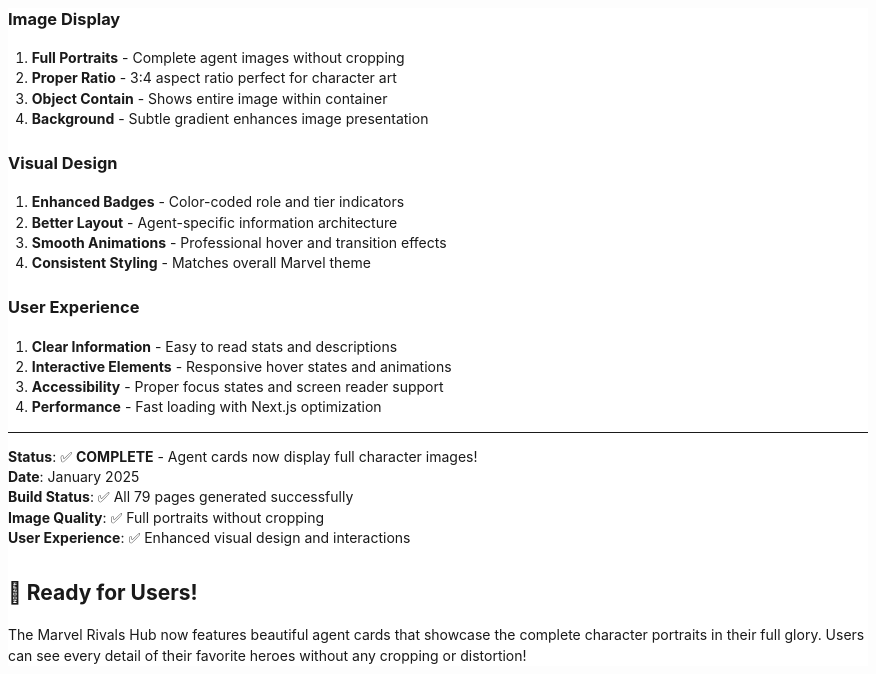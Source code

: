 ### **Image Display**
1. **Full Portraits** - Complete agent images without cropping
2. **Proper Ratio** - 3:4 aspect ratio perfect for character art
3. **Object Contain** - Shows entire image within container
4. **Background** - Subtle gradient enhances image presentation

### **Visual Design**
1. **Enhanced Badges** - Color-coded role and tier indicators
2. **Better Layout** - Agent-specific information architecture
3. **Smooth Animations** - Professional hover and transition effects
4. **Consistent Styling** - Matches overall Marvel theme

### **User Experience**
1. **Clear Information** - Easy to read stats and descriptions
2. **Interactive Elements** - Responsive hover states and animations
3. **Accessibility** - Proper focus states and screen reader support
4. **Performance** - Fast loading with Next.js optimization

---

**Status**: ✅ **COMPLETE** - Agent cards now display full character images!  
**Date**: January 2025  
**Build Status**: ✅ All 79 pages generated successfully  
**Image Quality**: ✅ Full portraits without cropping  
**User Experience**: ✅ Enhanced visual design and interactions

## 🎉 Ready for Users!

The Marvel Rivals Hub now features beautiful agent cards that showcase the complete character portraits in their full glory. Users can see every detail of their favorite heroes without any cropping or distortion!